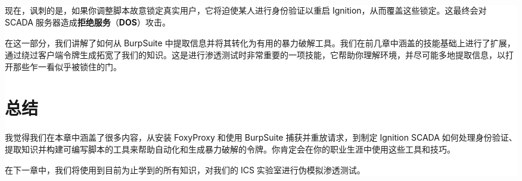 现在，讽刺的是，如果你调整脚本故意锁定真实用户，它将迫使某人进行身份验证以重启 Ignition，从而覆盖这些锁定。这最终会对 SCADA 服务器造成**拒绝服务**（**DOS**）攻击。

在这一部分，我们讲解了如何从 BurpSuite 中提取信息并将其转化为有用的暴力破解工具。我们在前几章中涵盖的技能基础上进行了扩展，通过绕过客户端令牌生成拓宽了我们的知识。这是进行渗透测试时非常重要的一项技能，它帮助你理解环境，并尽可能多地提取信息，以打开那些乍一看似乎被锁住的门。

# 总结

我觉得我们在本章中涵盖了很多内容，从安装 FoxyProxy 和使用 BurpSuite 捕获并重放请求，到制定 Ignition SCADA 如何处理身份验证、提取知识并构建可编写脚本的工具来帮助自动化和生成暴力破解的令牌。你肯定会在你的职业生涯中使用这些工具和技巧。

在下一章中，我们将使用到目前为止学到的所有知识，对我们的 ICS 实验室进行伪模拟渗透测试。
